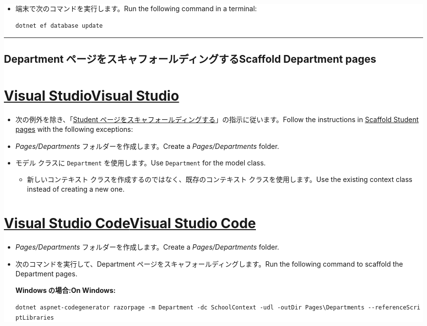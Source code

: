 * <span data-ttu-id="1d4b7-217">端末で次のコマンドを実行します。</span><span class="sxs-lookup"><span data-stu-id="1d4b7-217">Run the following command in a terminal:</span></span>

  ```dotnetcli
  dotnet ef database update
  ```

---

<a name="scaffold"></a>

## <a name="scaffold-department-pages"></a><span data-ttu-id="1d4b7-218">Department ページをスキャフォールディングする</span><span class="sxs-lookup"><span data-stu-id="1d4b7-218">Scaffold Department pages</span></span>

# <a name="visual-studio"></a>[<span data-ttu-id="1d4b7-219">Visual Studio</span><span class="sxs-lookup"><span data-stu-id="1d4b7-219">Visual Studio</span></span>](#tab/visual-studio)

* <span data-ttu-id="1d4b7-220">次の例外を除き、「[Student ページをスキャフォールディングする](xref:data/ef-rp/intro#scaffold-student-pages)」の指示に従います。</span><span class="sxs-lookup"><span data-stu-id="1d4b7-220">Follow the instructions in [Scaffold Student pages](xref:data/ef-rp/intro#scaffold-student-pages) with the following exceptions:</span></span>

* <span data-ttu-id="1d4b7-221">*Pages/Departments* フォルダーを作成します。</span><span class="sxs-lookup"><span data-stu-id="1d4b7-221">Create a *Pages/Departments* folder.</span></span>  
* <span data-ttu-id="1d4b7-222">モデル クラスに `Department` を使用します。</span><span class="sxs-lookup"><span data-stu-id="1d4b7-222">Use `Department` for the model class.</span></span>
  * <span data-ttu-id="1d4b7-223">新しいコンテキスト クラスを作成するのではなく、既存のコンテキスト クラスを使用します。</span><span class="sxs-lookup"><span data-stu-id="1d4b7-223">Use the existing context class instead of creating a new one.</span></span>

# <a name="visual-studio-code"></a>[<span data-ttu-id="1d4b7-224">Visual Studio Code</span><span class="sxs-lookup"><span data-stu-id="1d4b7-224">Visual Studio Code</span></span>](#tab/visual-studio-code)

* <span data-ttu-id="1d4b7-225">*Pages/Departments* フォルダーを作成します。</span><span class="sxs-lookup"><span data-stu-id="1d4b7-225">Create a *Pages/Departments* folder.</span></span>

* <span data-ttu-id="1d4b7-226">次のコマンドを実行して、Department ページをスキャフォールディングします。</span><span class="sxs-lookup"><span data-stu-id="1d4b7-226">Run the following command to scaffold the Department pages.</span></span>

  <span data-ttu-id="1d4b7-227">**Windows の場合:**</span><span class="sxs-lookup"><span data-stu-id="1d4b7-227">**On Windows:**</span></span>

  ```dotnetcli
  dotnet aspnet-codegenerator razorpage -m Department -dc SchoolContext -udl -outDir Pages\Departments --referenceScriptLibraries
  ```
